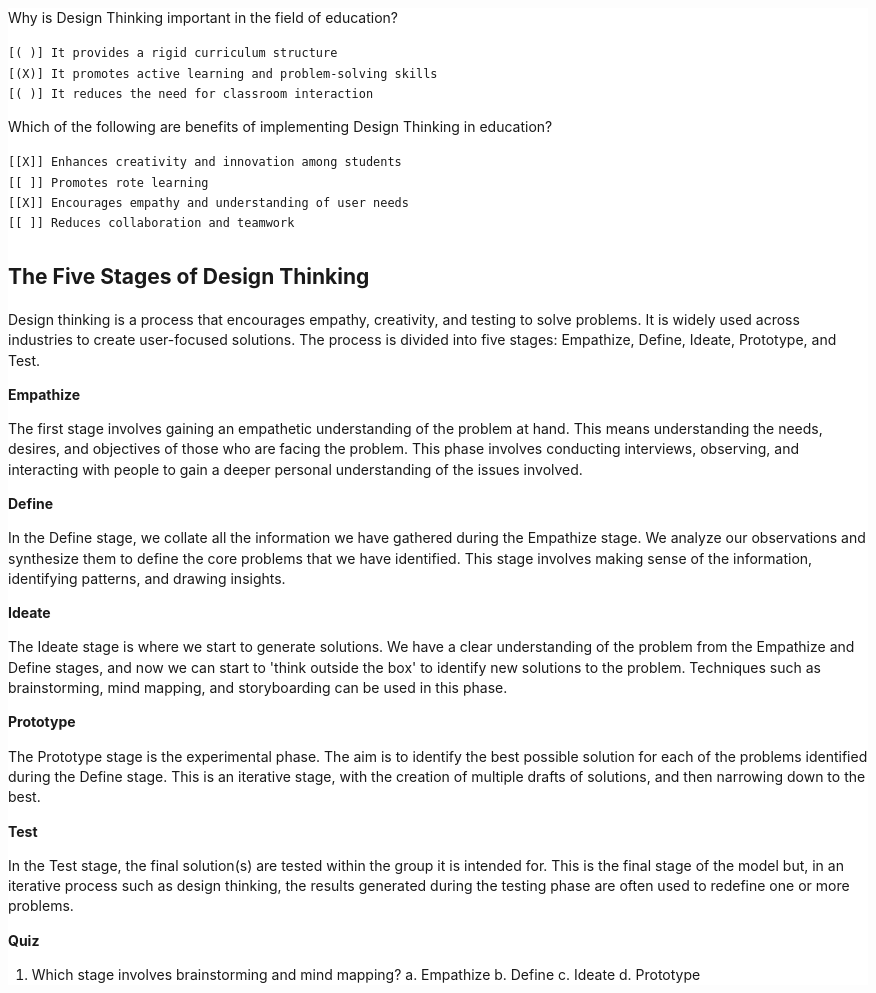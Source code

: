 Why is Design Thinking important in the field of education?

    [( )] It provides a rigid curriculum structure 
    [(X)] It promotes active learning and problem-solving skills 
    [( )] It reduces the need for classroom interaction 

Which of the following are benefits of implementing Design Thinking in education?

    [[X]] Enhances creativity and innovation among students 
    [[ ]] Promotes rote learning 
    [[X]] Encourages empathy and understanding of user needs 
    [[ ]] Reduces collaboration and teamwork 


## The Five Stages of Design Thinking

Design thinking is a process that encourages empathy, creativity, and testing to solve problems. It is widely used across industries to create user-focused solutions. The process is divided into five stages: Empathize, Define, Ideate, Prototype, and Test.

**Empathize**
 
The first stage involves gaining an empathetic understanding of the problem at hand. This means understanding the needs, desires, and objectives of those who are facing the problem. This phase involves conducting interviews, observing, and interacting with people to gain a deeper personal understanding of the issues involved.

**Define**

In the Define stage, we collate all the information we have gathered during the Empathize stage. We analyze our observations and synthesize them to define the core problems that we have identified. This stage involves making sense of the information, identifying patterns, and drawing insights.

**Ideate**

The Ideate stage is where we start to generate solutions. We have a clear understanding of the problem from the Empathize and Define stages, and now we can start to 'think outside the box' to identify new solutions to the problem. Techniques such as brainstorming, mind mapping, and storyboarding can be used in this phase.

**Prototype**

The Prototype stage is the experimental phase. The aim is to identify the best possible solution for each of the problems identified during the Define stage. This is an iterative stage, with the creation of multiple drafts of solutions, and then narrowing down to the best.

**Test**

In the Test stage, the final solution(s) are tested within the group it is intended for. This is the final stage of the model but, in an iterative process such as design thinking, the results generated during the testing phase are often used to redefine one or more problems.

**Quiz**

1. Which stage involves brainstorming and mind mapping?
   a. Empathize
   b. Define
   c. Ideate
   d. Prototype
